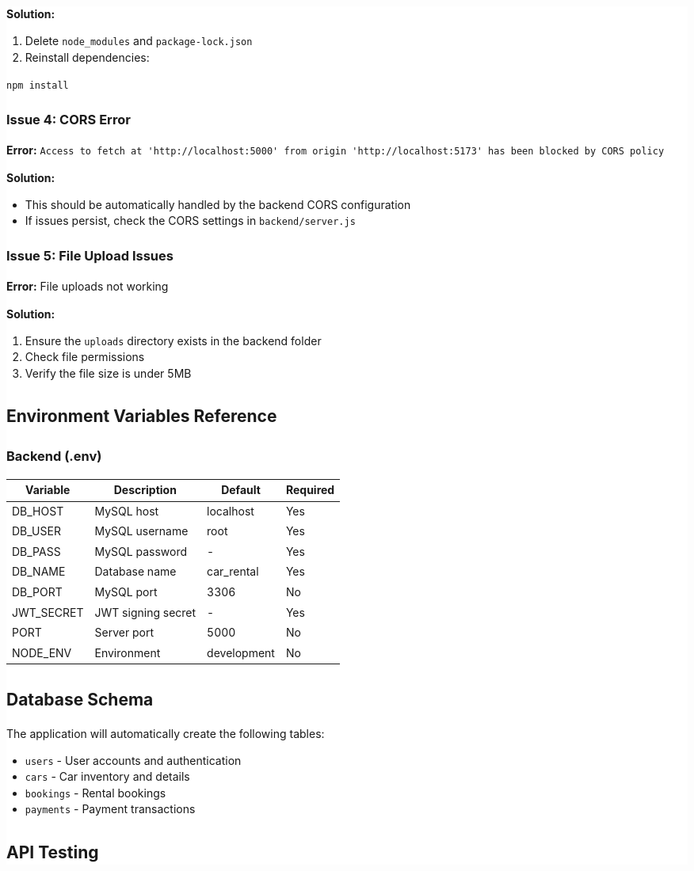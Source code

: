 **Solution:**
1. Delete `node_modules` and `package-lock.json`
2. Reinstall dependencies:
```bash
npm install
```

### Issue 4: CORS Error
**Error:** `Access to fetch at 'http://localhost:5000' from origin 'http://localhost:5173' has been blocked by CORS policy`

**Solution:**
- This should be automatically handled by the backend CORS configuration
- If issues persist, check the CORS settings in `backend/server.js`

### Issue 5: File Upload Issues
**Error:** File uploads not working

**Solution:**
1. Ensure the `uploads` directory exists in the backend folder
2. Check file permissions
3. Verify the file size is under 5MB

## Environment Variables Reference

### Backend (.env)
| Variable | Description | Default | Required |
|----------|-------------|---------|----------|
| DB_HOST | MySQL host | localhost | Yes |
| DB_USER | MySQL username | root | Yes |
| DB_PASS | MySQL password | - | Yes |
| DB_NAME | Database name | car_rental | Yes |
| DB_PORT | MySQL port | 3306 | No |
| JWT_SECRET | JWT signing secret | - | Yes |
| PORT | Server port | 5000 | No |
| NODE_ENV | Environment | development | No |

## Database Schema

The application will automatically create the following tables:
- `users` - User accounts and authentication
- `cars` - Car inventory and details
- `bookings` - Rental bookings
- `payments` - Payment transactions

## API Testing

